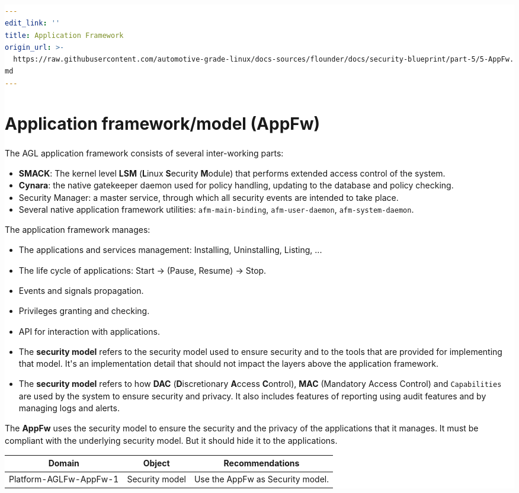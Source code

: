 ```yaml
---
edit_link: ''
title: Application Framework
origin_url: >-
  https://raw.githubusercontent.com/automotive-grade-linux/docs-sources/flounder/docs/security-blueprint/part-5/5-AppFw.md
---
```




# Application framework/model (**AppFw**)

The AGL application framework consists of several inter-working parts:

- **SMACK**: The kernel level **LSM** (**L**inux **S**ecurity **M**odule) that performs extended access control of the system.
- **Cynara**: the native gatekeeper daemon used for policy handling, updating to the database and policy checking.
- Security Manager: a master service, through which all security events are intended to take place.
- Several native application framework utilities: `afm-main-binding`, `afm-user-daemon`, `afm-system-daemon`.

The application framework manages:

- The applications and services management: Installing, Uninstalling, Listing, ...
- The life cycle of applications: Start -> (Pause, Resume) -> Stop.
- Events and signals propagation.
- Privileges granting and checking.
- API for interaction with applications.



- The **security model** refers to the security model used to ensure security
  and to the tools that are provided for implementing that model. It's an
  implementation detail that should not impact the layers above the application
  framework.

- The **security model** refers to how **DAC** (**D**iscretionary **A**ccess **C**ontrol),
  **MAC** (Mandatory Access Control) and `Capabilities` are used by the system to
  ensure security and privacy. It also includes features of reporting using
  audit features and by managing logs and alerts.



The **AppFw** uses the security model to ensure the security and the privacy of
the applications that it manages. It must be compliant with the underlying
security model. But it should hide it to the applications.



Domain                 | Object         | Recommendations
---------------------- | -------------- | --------------------------------
Platform-AGLFw-AppFw-1 | Security model | Use the AppFw as Security model.


